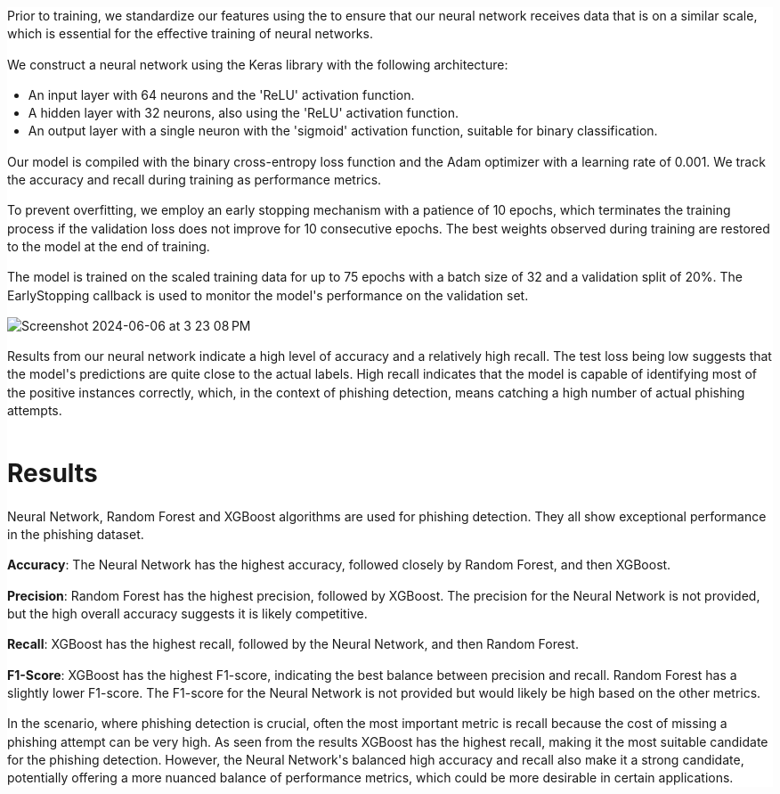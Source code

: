 Prior to training, we standardize our features using the   to ensure that our neural network receives data that is on a similar scale, which is essential for the effective training of neural networks.

We construct a neural network using the Keras library with the following architecture:
- An input layer with 64 neurons and the 'ReLU' activation function.
- A hidden layer with 32 neurons, also using the 'ReLU' activation function.
- An output layer with a single neuron with the 'sigmoid' activation function, suitable for binary classification.

Our model is compiled with the binary cross-entropy loss function and the Adam optimizer with a learning rate of 0.001. We track the accuracy and recall during training as performance metrics.

To prevent overfitting, we employ an early stopping mechanism with a patience of 10 epochs, which terminates the training process if the validation loss does not improve for 10 consecutive epochs. The best weights observed during training are restored to the model at the end of training.

The model is trained on the scaled training data for up to 75 epochs with a batch size of 32 and a validation split of 20%. The EarlyStopping callback is used to monitor the model's performance on the validation set.

<img width="965" alt="Screenshot 2024-06-06 at 3 23 08 PM" src="https://github.com/KadirOrcunAltunel/PhishingDetection/assets/63982765/cd521083-3dc2-482c-9c32-484dc2a9c5ca">

Results from our neural network indicate a high level of accuracy and a relatively high recall. The test loss being low suggests that the model's predictions are quite close to the actual labels. High recall indicates that the model is capable of identifying most of the positive instances correctly, which, in the context of phishing detection, means catching a high number of actual phishing attempts.

# Results
Neural Network, Random Forest and XGBoost algorithms are used for phishing detection. They all show exceptional performance in the phishing dataset.

**Accuracy**: The Neural Network has the highest accuracy, followed closely by Random Forest, and then XGBoost.

**Precision**: Random Forest has the highest precision, followed by XGBoost. The precision for the Neural Network is not provided, but the high overall accuracy suggests it is likely competitive.

**Recall**: XGBoost has the highest recall, followed by the Neural Network, and then Random Forest.

**F1-Score**: XGBoost has the highest F1-score, indicating the best balance between precision and recall. Random Forest has a slightly lower F1-score. The F1-score for the Neural Network is not provided but would likely be high based on the other metrics.

In the scenario, where phishing detection is crucial, often the most important metric is recall because the cost of missing a phishing attempt can be very high. As seen from the results XGBoost has the highest recall, making it the most suitable candidate for the phishing detection.
However, the Neural Network's balanced high accuracy and recall also make it a strong candidate, potentially offering a more nuanced balance of performance metrics, which could be more desirable in certain applications.
